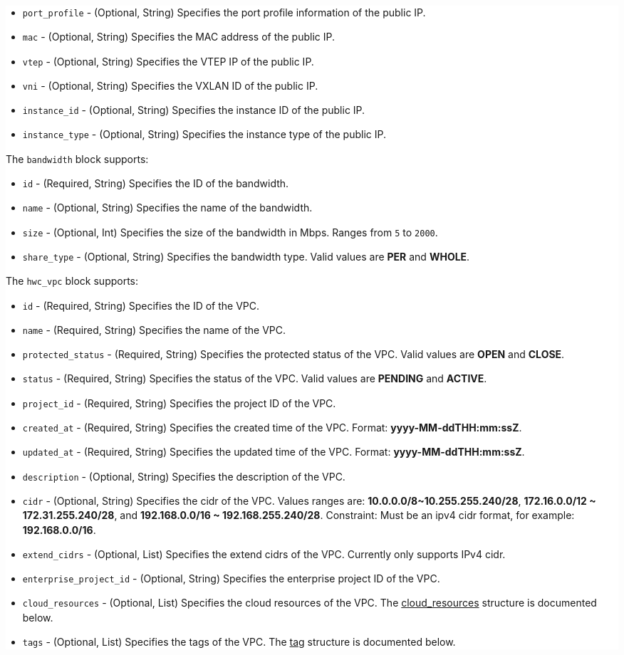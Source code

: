 * `port_profile` - (Optional, String) Specifies the port profile information of the public IP.

* `mac` - (Optional, String) Specifies the MAC address of the public IP.

* `vtep` - (Optional, String) Specifies the VTEP IP of the public IP.

* `vni` - (Optional, String) Specifies the VXLAN ID of the public IP.

* `instance_id` - (Optional, String) Specifies the instance ID of the public IP.

* `instance_type` - (Optional, String) Specifies the instance type of the public IP.

<a name="hwc_eip_bandwidth_struct"></a>
The `bandwidth` block supports:

* `id` - (Required, String) Specifies the ID of the bandwidth.

* `name` - (Optional, String) Specifies the name of the bandwidth.

* `size` - (Optional, Int) Specifies the size of the bandwidth in Mbps. Ranges from `5` to `2000`.

* `share_type` - (Optional, String) Specifies the bandwidth type. Valid values are **PER** and **WHOLE**.

<a name="hwc_vpc_struct"></a>
The `hwc_vpc` block supports:

* `id` - (Required, String) Specifies the ID of the VPC.

* `name` - (Required, String) Specifies the name of the VPC.

* `protected_status` - (Required, String) Specifies the protected status of the VPC. Valid values are **OPEN** and **CLOSE**.

* `status` - (Required, String) Specifies the status of the VPC. Valid values are **PENDING** and **ACTIVE**.

* `project_id` - (Required, String) Specifies the project ID of the VPC.

* `created_at` - (Required, String) Specifies the created time of the VPC.
  Format: **yyyy-MM-ddTHH:mm:ssZ**.

* `updated_at` - (Required, String) Specifies the updated time of the VPC.
  Format: **yyyy-MM-ddTHH:mm:ssZ**.

* `description` - (Optional, String) Specifies the description of the VPC.

* `cidr` - (Optional, String) Specifies the cidr of the VPC. Values ranges are: **10.0.0.0/8~10.255.255.240/28**,
  **172.16.0.0/12 ~ 172.31.255.240/28**, and **192.168.0.0/16 ~ 192.168.255.240/28**.
  Constraint: Must be an ipv4 cidr format, for example: **192.168.0.0/16**.

* `extend_cidrs` - (Optional, List) Specifies the extend cidrs of the VPC. Currently only supports IPv4 cidr.

* `enterprise_project_id` - (Optional, String) Specifies the enterprise project ID of the VPC.

* `cloud_resources` - (Optional, List) Specifies the cloud resources of the VPC.
  The [cloud_resources](#hwc_vpc_cloud_resources_struct) structure is documented below.

* `tags` - (Optional, List) Specifies the tags of the VPC.
  The [tag](#hwc_vpc_tag_struct) structure is documented below.
